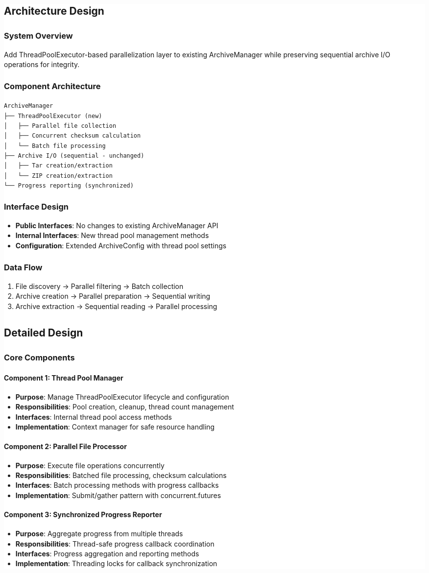 ## Architecture Design

### System Overview
Add ThreadPoolExecutor-based parallelization layer to existing ArchiveManager while preserving sequential archive I/O operations for integrity.

### Component Architecture
```
ArchiveManager
├── ThreadPoolExecutor (new)
│   ├── Parallel file collection
│   ├── Concurrent checksum calculation
│   └── Batch file processing
├── Archive I/O (sequential - unchanged)
│   ├── Tar creation/extraction
│   └── ZIP creation/extraction
└── Progress reporting (synchronized)
```

### Interface Design
- **Public Interfaces**: No changes to existing ArchiveManager API
- **Internal Interfaces**: New thread pool management methods
- **Configuration**: Extended ArchiveConfig with thread pool settings

### Data Flow
1. File discovery → Parallel filtering → Batch collection
2. Archive creation → Parallel preparation → Sequential writing
3. Archive extraction → Sequential reading → Parallel processing

## Detailed Design

### Core Components

#### Component 1: Thread Pool Manager
- **Purpose**: Manage ThreadPoolExecutor lifecycle and configuration
- **Responsibilities**: Pool creation, cleanup, thread count management
- **Interfaces**: Internal thread pool access methods
- **Implementation**: Context manager for safe resource handling

#### Component 2: Parallel File Processor
- **Purpose**: Execute file operations concurrently
- **Responsibilities**: Batched file processing, checksum calculations
- **Interfaces**: Batch processing methods with progress callbacks
- **Implementation**: Submit/gather pattern with concurrent.futures

#### Component 3: Synchronized Progress Reporter
- **Purpose**: Aggregate progress from multiple threads
- **Responsibilities**: Thread-safe progress callback coordination
- **Interfaces**: Progress aggregation and reporting methods
- **Implementation**: Threading locks for callback synchronization
